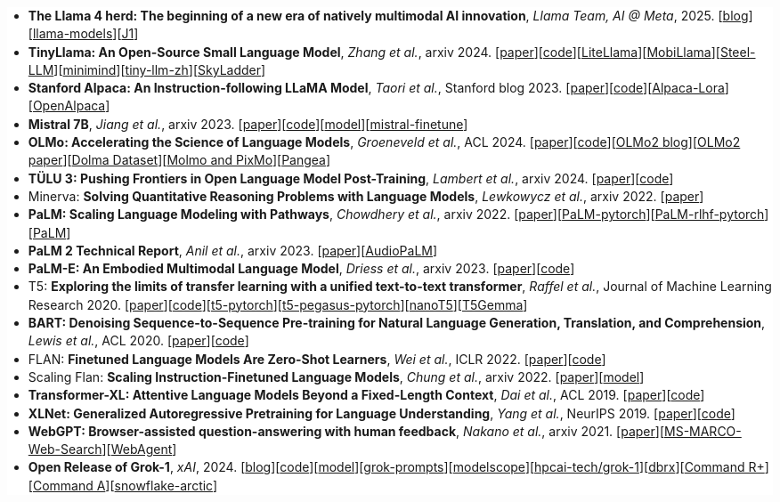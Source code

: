 - **The Llama 4 herd: The beginning of a new era of natively multimodal AI innovation**, _Llama Team, AI @ Meta_, 2025. \[[blog](https://ai.meta.com/blog/llama-4-multimodal-intelligence/)\]\[[llama-models](https://github.com/meta-llama/llama-models)\]\[[J1](https://arxiv.org/abs/2505.10320)\]
- **TinyLlama: An Open-Source Small Language Model**, _Zhang et al._, arxiv 2024. \[[paper](https://arxiv.org/abs/2401.02385)\]\[[code](https://github.com/jzhang38/TinyLlama)\]\[[LiteLlama](https://huggingface.co/ahxt/LiteLlama-460M-1T)\]\[[MobiLlama](https://github.com/mbzuai-oryx/MobiLlama)\]\[[Steel-LLM](https://github.com/zhanshijinwat/Steel-LLM)\]\[[minimind](https://github.com/jingyaogong/minimind)\]\[[tiny-llm-zh](https://github.com/wdndev/tiny-llm-zh)\]\[[SkyLadder](https://github.com/sail-sg/SkyLadder)\]
- **Stanford Alpaca: An Instruction-following LLaMA Model**, _Taori et al._, Stanford blog 2023. \[[paper](https://crfm.stanford.edu/2023/03/13/alpaca.html)\]\[[code](https://github.com/tatsu-lab/stanford_alpaca)\]\[[Alpaca-Lora](https://github.com/tloen/alpaca-lora)\]\[[OpenAlpaca](https://github.com/yxuansu/OpenAlpaca)\]
- **Mistral 7B**, _Jiang et al._, arxiv 2023. \[[paper](https://arxiv.org/abs/2310.06825)\]\[[code](https://github.com/mistralai/mistral-inference)\]\[[model](https://huggingface.co/mistralai)\]\[[mistral-finetune](https://github.com/mistralai/mistral-finetune)\]
- **OLMo: Accelerating the Science of Language Models**, _Groeneveld et al._, ACL 2024. \[[paper](https://arxiv.org/abs/2402.00838)\]\[[code](https://github.com/allenai/OLMo)\]\[[OLMo2 blog](https://allenai.org/blog/olmo2)\]\[[OLMo2 paper](https://arxiv.org/abs/2501.00656)\]\[[Dolma Dataset](https://github.com/allenai/dolma)\]\[[Molmo and PixMo](https://arxiv.org/abs/2409.17146)\]\[[Pangea](https://github.com/neulab/Pangea)\]
- **TÜLU 3: Pushing Frontiers in Open Language Model Post-Training**, _Lambert et al._, arxiv 2024. \[[paper](https://arxiv.org/abs/2411.15124)\]\[[code](https://github.com/allenai/open-instruct)\]
- Minerva: **Solving Quantitative Reasoning Problems with Language Models**, _Lewkowycz et al._, arxiv 2022. \[[paper](https://arxiv.org/abs/2206.14858)\]
- **PaLM: Scaling Language Modeling with Pathways**, _Chowdhery et al._, arxiv 2022. \[[paper](https://arxiv.org/abs/2204.02311)\]\[[PaLM-pytorch](https://github.com/lucidrains/PaLM-pytorch)\]\[[PaLM-rlhf-pytorch](https://github.com/lucidrains/PaLM-rlhf-pytorch)\]\[[PaLM](https://github.com/conceptofmind/PaLM)\]
- **PaLM 2 Technical Report**, _Anil et al._, arxiv 2023. \[[paper](https://arxiv.org/abs/2305.10403)\]\[[AudioPaLM](https://arxiv.org/abs/2306.12925)\]
- **PaLM-E: An Embodied Multimodal Language Model**, _Driess et al._, arxiv 2023. \[[paper](https://arxiv.org/abs/2303.03378)\]\[[code](https://github.com/kyegomez/PALM-E)\]
- T5: **Exploring the limits of transfer learning with a unified text-to-text transformer**, _Raffel et al._, Journal of Machine Learning Research 2020. \[[paper](https://arxiv.org/abs/1910.10683)\]\[[code](https://github.com/google-research/text-to-text-transfer-transformer)\]\[[t5-pytorch](https://github.com/conceptofmind/t5-pytorch)\]\[[t5-pegasus-pytorch](https://github.com/renmada/t5-pegasus-pytorch)\]\[[nanoT5](https://github.com/PiotrNawrot/nanoT5)\]\[[T5Gemma](https://arxiv.org/abs/2504.06225)\]
- **BART: Denoising Sequence-to-Sequence Pre-training for Natural Language Generation, Translation, and Comprehension**, _Lewis et al._, ACL 2020. \[[paper](https://arxiv.org/abs/1910.13461)\]\[[code](https://github.com/facebookresearch/fairseq/tree/main/examples/bart)\]
- FLAN: **Finetuned Language Models Are Zero-Shot Learners**, _Wei et al._, ICLR 2022. \[[paper](https://arxiv.org/abs/2109.01652)\]\[[code](https://github.com/google-research/flan)\]
- Scaling Flan: **Scaling Instruction-Finetuned Language Models**, _Chung et al._, arxiv 2022. \[[paper](https://arxiv.org/abs/2210.11416)\]\[[model](https://github.com/google-research/t5x/blob/main/docs/models.md#flan-t5-checkpoints)\]
- **Transformer-XL: Attentive Language Models Beyond a Fixed-Length Context**, _Dai et al._, ACL 2019. \[[paper](https://arxiv.org/abs/1901.02860)\]\[[code](https://github.com/kimiyoung/transformer-xl)\]
- **XLNet: Generalized Autoregressive Pretraining for Language Understanding**, _Yang et al._, NeurIPS 2019. \[[paper](https://arxiv.org/abs/1906.08237)\]\[[code](https://github.com/zihangdai/xlnet)\]
- **WebGPT: Browser-assisted question-answering with human feedback**, _Nakano et al._, arxiv 2021. \[[paper](https://arxiv.org/abs/2112.09332)\]\[[MS-MARCO-Web-Search](https://github.com/microsoft/MS-MARCO-Web-Search)\]\[[WebAgent](https://github.com/Alibaba-NLP/WebAgent)\]
- **Open Release of Grok-1**, _xAI_, 2024. \[[blog](https://x.ai/blog/grok-os)\]\[[code](https://github.com/xai-org/grok-1)\]\[[model](https://huggingface.co/xai-org/grok-1)\]\[[grok-prompts](https://github.com/xai-org/grok-prompts)\]\[[modelscope](https://modelscope.cn/models/AI-ModelScope/grok-1/summary)\]\[[hpcai-tech/grok-1](https://huggingface.co/hpcai-tech/grok-1)\]\[[dbrx](https://github.com/databricks/dbrx)\]\[[Command R+](https://huggingface.co/CohereForAI/c4ai-command-r-plus)\]\[[Command A](https://arxiv.org/abs/2504.00698)\]\[[snowflake-arctic](https://github.com/Snowflake-Labs/snowflake-arctic)\]